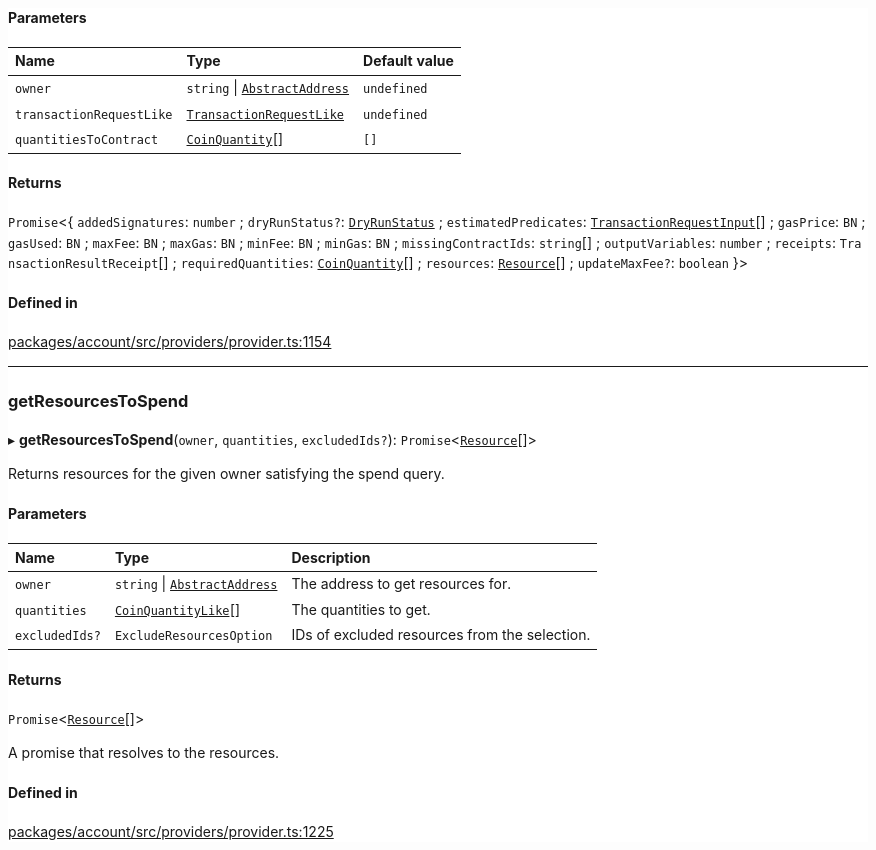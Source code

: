 #### Parameters

| Name | Type | Default value |
| :------ | :------ | :------ |
| `owner` | `string` \| [`AbstractAddress`](/api/Interfaces/AbstractAddress.md) | `undefined` |
| `transactionRequestLike` | [`TransactionRequestLike`](/api/Account/index.md#transactionrequestlike) | `undefined` |
| `quantitiesToContract` | [`CoinQuantity`](/api/Account/index.md#coinquantity)[] | `[]` |

#### Returns

`Promise`&lt;{ `addedSignatures`: `number` ; `dryRunStatus?`: [`DryRunStatus`](/api/Account/index.md#dryrunstatus) ; `estimatedPredicates`: [`TransactionRequestInput`](/api/Account/index.md#transactionrequestinput)[] ; `gasPrice`: `BN` ; `gasUsed`: `BN` ; `maxFee`: `BN` ; `maxGas`: `BN` ; `minFee`: `BN` ; `minGas`: `BN` ; `missingContractIds`: `string`[] ; `outputVariables`: `number` ; `receipts`: `TransactionResultReceipt`[] ; `requiredQuantities`: [`CoinQuantity`](/api/Account/index.md#coinquantity)[] ; `resources`: [`Resource`](/api/Account/index.md#resource)[] ; `updateMaxFee?`: `boolean`  }\>

#### Defined in

[packages/account/src/providers/provider.ts:1154](https://github.com/FuelLabs/fuels-ts/blob/7c77a797/packages/account/src/providers/provider.ts#L1154)

___

### getResourcesToSpend

▸ **getResourcesToSpend**(`owner`, `quantities`, `excludedIds?`): `Promise`&lt;[`Resource`](/api/Account/index.md#resource)[]\>

Returns resources for the given owner satisfying the spend query.

#### Parameters

| Name | Type | Description |
| :------ | :------ | :------ |
| `owner` | `string` \| [`AbstractAddress`](/api/Interfaces/AbstractAddress.md) | The address to get resources for. |
| `quantities` | [`CoinQuantityLike`](/api/Account/index.md#coinquantitylike)[] | The quantities to get. |
| `excludedIds?` | `ExcludeResourcesOption` | IDs of excluded resources from the selection. |

#### Returns

`Promise`&lt;[`Resource`](/api/Account/index.md#resource)[]\>

A promise that resolves to the resources.

#### Defined in

[packages/account/src/providers/provider.ts:1225](https://github.com/FuelLabs/fuels-ts/blob/7c77a797/packages/account/src/providers/provider.ts#L1225)
